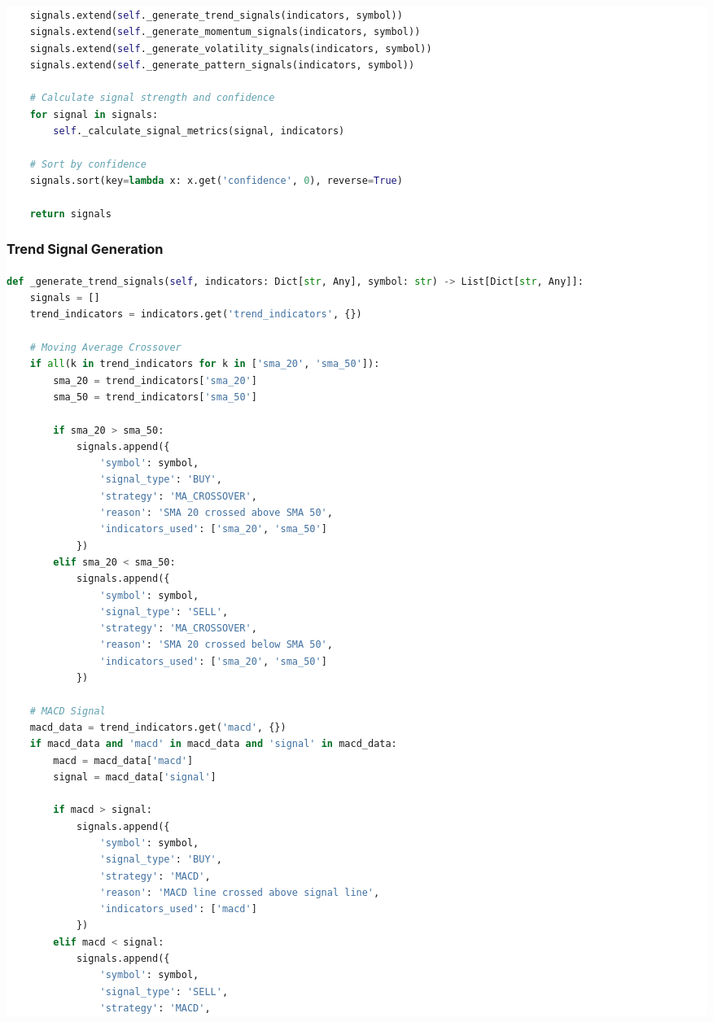 ```python
    signals.extend(self._generate_trend_signals(indicators, symbol))
    signals.extend(self._generate_momentum_signals(indicators, symbol))
    signals.extend(self._generate_volatility_signals(indicators, symbol))
    signals.extend(self._generate_pattern_signals(indicators, symbol))
    
    # Calculate signal strength and confidence
    for signal in signals:
        self._calculate_signal_metrics(signal, indicators)
    
    # Sort by confidence
    signals.sort(key=lambda x: x.get('confidence', 0), reverse=True)
    
    return signals
```

### Trend Signal Generation

```python
def _generate_trend_signals(self, indicators: Dict[str, Any], symbol: str) -> List[Dict[str, Any]]:
    signals = []
    trend_indicators = indicators.get('trend_indicators', {})
    
    # Moving Average Crossover
    if all(k in trend_indicators for k in ['sma_20', 'sma_50']):
        sma_20 = trend_indicators['sma_20']
        sma_50 = trend_indicators['sma_50']
        
        if sma_20 > sma_50:
            signals.append({
                'symbol': symbol,
                'signal_type': 'BUY',
                'strategy': 'MA_CROSSOVER',
                'reason': 'SMA 20 crossed above SMA 50',
                'indicators_used': ['sma_20', 'sma_50']
            })
        elif sma_20 < sma_50:
            signals.append({
                'symbol': symbol,
                'signal_type': 'SELL',
                'strategy': 'MA_CROSSOVER',
                'reason': 'SMA 20 crossed below SMA 50',
                'indicators_used': ['sma_20', 'sma_50']
            })
    
    # MACD Signal
    macd_data = trend_indicators.get('macd', {})
    if macd_data and 'macd' in macd_data and 'signal' in macd_data:
        macd = macd_data['macd']
        signal = macd_data['signal']
        
        if macd > signal:
            signals.append({
                'symbol': symbol,
                'signal_type': 'BUY',
                'strategy': 'MACD',
                'reason': 'MACD line crossed above signal line',
                'indicators_used': ['macd']
            })
        elif macd < signal:
            signals.append({
                'symbol': symbol,
                'signal_type': 'SELL',
                'strategy': 'MACD',
```